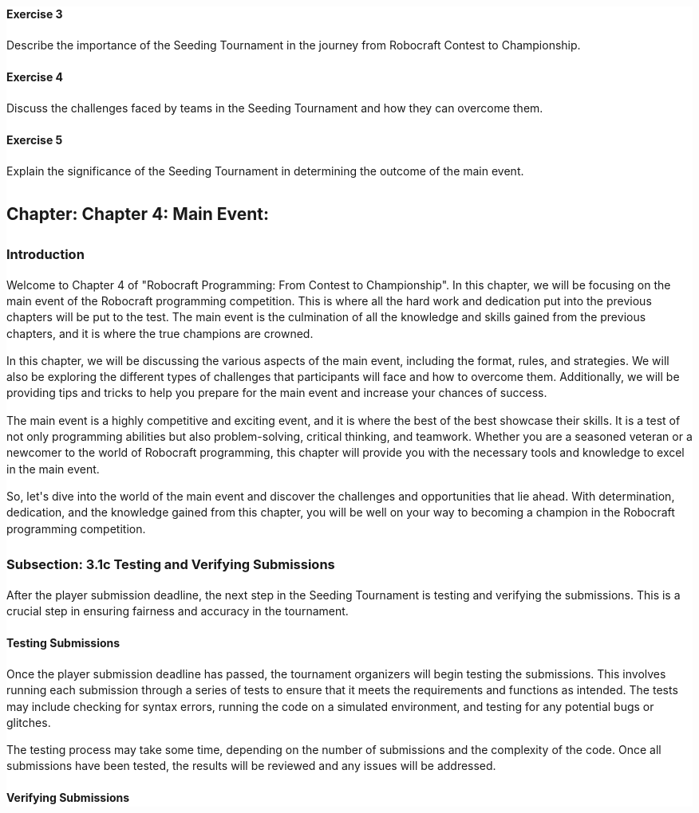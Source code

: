 #### Exercise 3
Describe the importance of the Seeding Tournament in the journey from Robocraft Contest to Championship.

#### Exercise 4
Discuss the challenges faced by teams in the Seeding Tournament and how they can overcome them.

#### Exercise 5
Explain the significance of the Seeding Tournament in determining the outcome of the main event.

## Chapter: Chapter 4: Main Event:

### Introduction

Welcome to Chapter 4 of "Robocraft Programming: From Contest to Championship". In this chapter, we will be focusing on the main event of the Robocraft programming competition. This is where all the hard work and dedication put into the previous chapters will be put to the test. The main event is the culmination of all the knowledge and skills gained from the previous chapters, and it is where the true champions are crowned.

In this chapter, we will be discussing the various aspects of the main event, including the format, rules, and strategies. We will also be exploring the different types of challenges that participants will face and how to overcome them. Additionally, we will be providing tips and tricks to help you prepare for the main event and increase your chances of success.

The main event is a highly competitive and exciting event, and it is where the best of the best showcase their skills. It is a test of not only programming abilities but also problem-solving, critical thinking, and teamwork. Whether you are a seasoned veteran or a newcomer to the world of Robocraft programming, this chapter will provide you with the necessary tools and knowledge to excel in the main event.

So, let's dive into the world of the main event and discover the challenges and opportunities that lie ahead. With determination, dedication, and the knowledge gained from this chapter, you will be well on your way to becoming a champion in the Robocraft programming competition.




### Subsection: 3.1c Testing and Verifying Submissions

After the player submission deadline, the next step in the Seeding Tournament is testing and verifying the submissions. This is a crucial step in ensuring fairness and accuracy in the tournament.

#### Testing Submissions

Once the player submission deadline has passed, the tournament organizers will begin testing the submissions. This involves running each submission through a series of tests to ensure that it meets the requirements and functions as intended. The tests may include checking for syntax errors, running the code on a simulated environment, and testing for any potential bugs or glitches.

The testing process may take some time, depending on the number of submissions and the complexity of the code. Once all submissions have been tested, the results will be reviewed and any issues will be addressed.

#### Verifying Submissions
